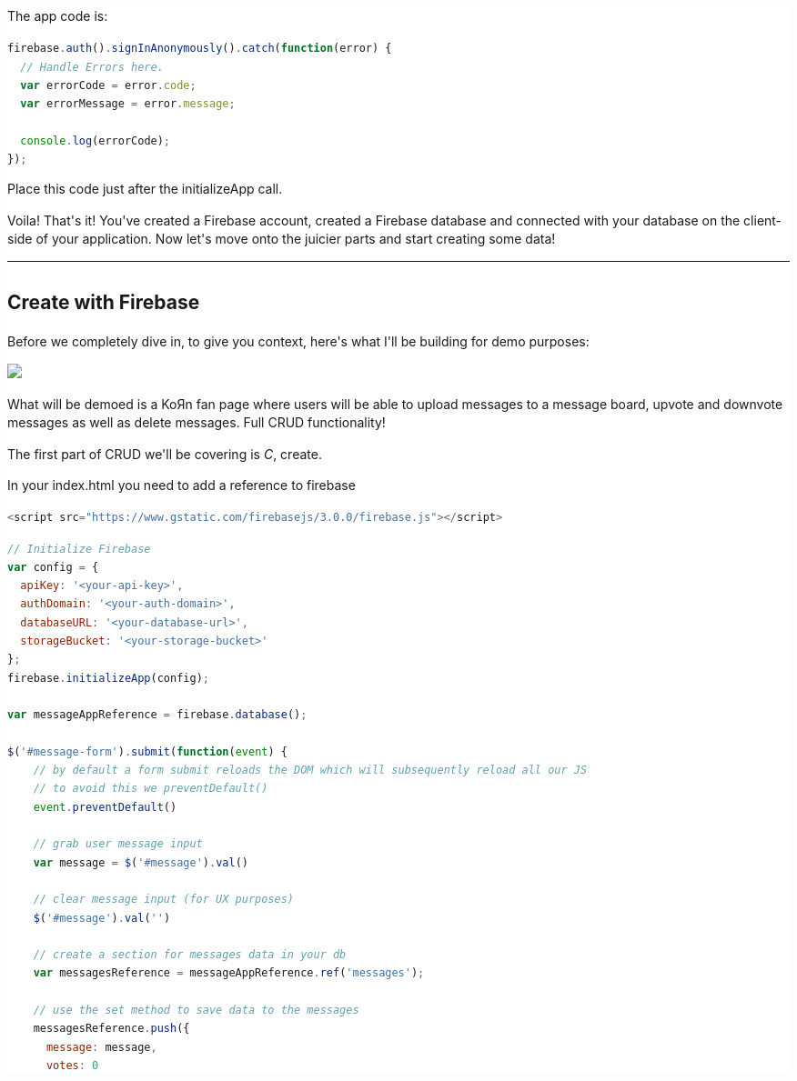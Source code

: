 The app code is:

```js
firebase.auth().signInAnonymously().catch(function(error) {
  // Handle Errors here.
  var errorCode = error.code;
  var errorMessage = error.message;

  console.log(errorCode);
});
```

Place this code just after the initializeApp call.

Voila! That's it! You've created a Firebase account, created a Firebase database and connected with your database on the client-side of your application. Now let's move onto the juicier parts and start creating some data!

---

<a name = "codealong1"></a>
## Create with Firebase

Before we completely dive in, to give you context, here's what I'll be building for demo purposes:

![](https://s3.amazonaws.com/f.cl.ly/items/141j0B3w3J2M3m3Y0D3L/Image%202015-12-15%20at%208.26.16%20PM.png?v=551439c5)

What will be demoed is a KoЯn fan page where users will be able to upload messages to a message board, upvote and downvote messages as well as delete messages. Full CRUD functionality!

The first part of CRUD we'll be covering is _C_, create.

In your index.html you need to add a reference to firebase

```js
<script src="https://www.gstatic.com/firebasejs/3.0.0/firebase.js"></script>
```

```js
// Initialize Firebase
var config = {
  apiKey: '<your-api-key>',
  authDomain: '<your-auth-domain>',
  databaseURL: '<your-database-url>',
  storageBucket: '<your-storage-bucket>'
};
firebase.initializeApp(config);

var messageAppReference = firebase.database();

$('#message-form').submit(function(event) {
    // by default a form submit reloads the DOM which will subsequently reload all our JS
    // to avoid this we preventDefault()
    event.preventDefault()

    // grab user message input
    var message = $('#message').val()

    // clear message input (for UX purposes)
    $('#message').val('')

    // create a section for messages data in your db
    var messagesReference = messageAppReference.ref('messages');

    // use the set method to save data to the messages
    messagesReference.push({
      message: message,
      votes: 0
```
